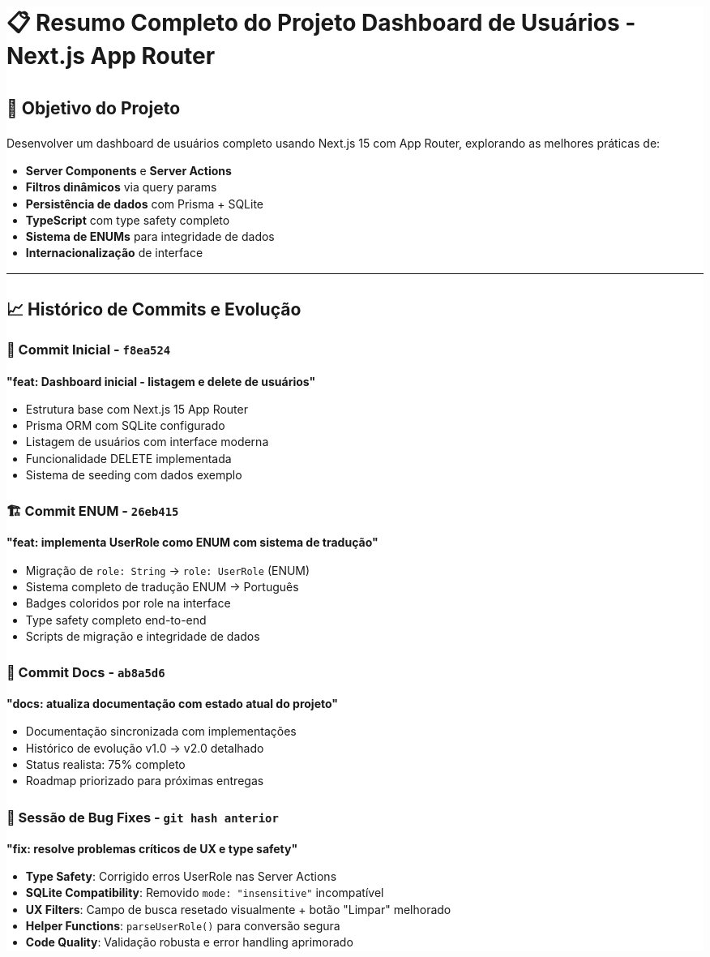 # 📋 **Resumo Completo do Projeto Dashboard de Usuários - Next.js App Router**

## 🎯 **Objetivo do Projeto**
Desenvolver um dashboard de usuários completo usando Next.js 15 com App Router, explorando as melhores práticas de:
- **Server Components** e **Server Actions**
- **Filtros dinâmicos** via query params
- **Persistência de dados** com Prisma + SQLite
- **TypeScript** com type safety completo
- **Sistema de ENUMs** para integridade de dados
- **Internacionalização** de interface

---

## 📈 **Histórico de Commits e Evolução**

### **🎯 Commit Inicial** - `f8ea524`
**"feat: Dashboard inicial - listagem e delete de usuários"**
- Estrutura base com Next.js 15 App Router
- Prisma ORM com SQLite configurado
- Listagem de usuários com interface moderna
- Funcionalidade DELETE implementada
- Sistema de seeding com dados exemplo

### **🏗️ Commit ENUM** - `26eb415`
**"feat: implementa UserRole como ENUM com sistema de tradução"**
- Migração de `role: String` → `role: UserRole` (ENUM)
- Sistema completo de tradução ENUM → Português
- Badges coloridos por role na interface
- Type safety completo end-to-end
- Scripts de migração e integridade de dados

### **🔧 Commit Docs** - `ab8a5d6`
**"docs: atualiza documentação com estado atual do projeto"**
- Documentação sincronizada com implementações
- Histórico de evolução v1.0 → v2.0 detalhado
- Status realista: 75% completo
- Roadmap priorizado para próximas entregas

### **🐛 Sessão de Bug Fixes** - `git hash anterior`
**"fix: resolve problemas críticos de UX e type safety"**
- **Type Safety**: Corrigido erros UserRole nas Server Actions
- **SQLite Compatibility**: Removido `mode: "insensitive"` incompatível
- **UX Filters**: Campo de busca resetado visualmente + botão "Limpar" melhorado
- **Helper Functions**: `parseUserRole()` para conversão segura
- **Code Quality**: Validação robusta e error handling aprimorado
